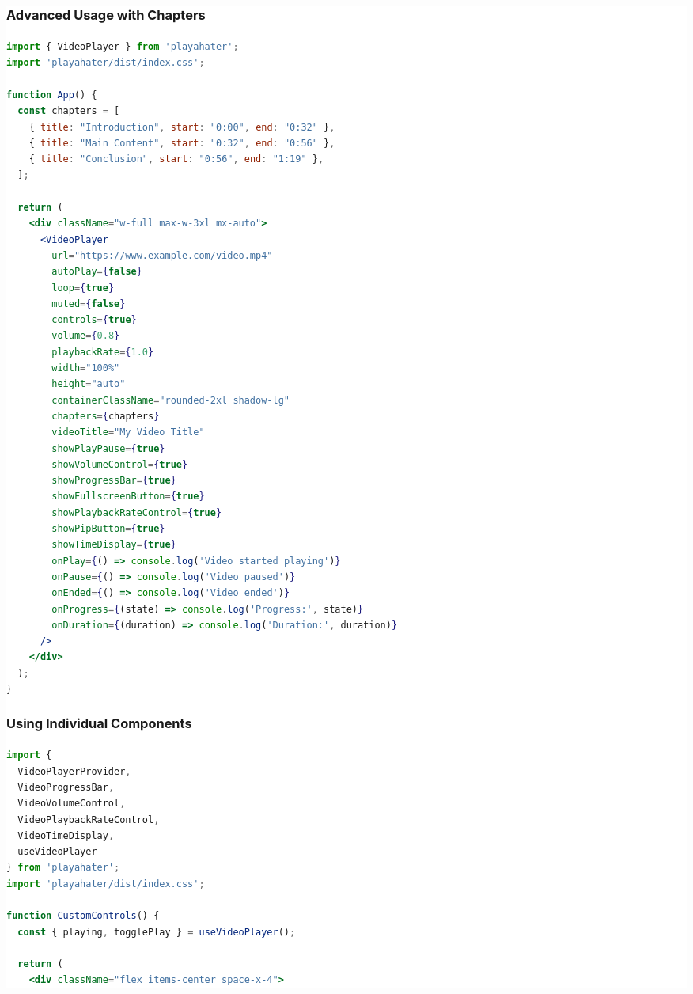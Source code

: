 ### Advanced Usage with Chapters

```jsx
import { VideoPlayer } from 'playahater';
import 'playahater/dist/index.css';

function App() {
  const chapters = [
    { title: "Introduction", start: "0:00", end: "0:32" },
    { title: "Main Content", start: "0:32", end: "0:56" },
    { title: "Conclusion", start: "0:56", end: "1:19" },
  ];

  return (
    <div className="w-full max-w-3xl mx-auto">
      <VideoPlayer 
        url="https://www.example.com/video.mp4"
        autoPlay={false}
        loop={true}
        muted={false}
        controls={true}
        volume={0.8}
        playbackRate={1.0}
        width="100%"
        height="auto"
        containerClassName="rounded-2xl shadow-lg"
        chapters={chapters}
        videoTitle="My Video Title"
        showPlayPause={true}
        showVolumeControl={true}
        showProgressBar={true}
        showFullscreenButton={true}
        showPlaybackRateControl={true}
        showPipButton={true}
        showTimeDisplay={true}
        onPlay={() => console.log('Video started playing')}
        onPause={() => console.log('Video paused')}
        onEnded={() => console.log('Video ended')}
        onProgress={(state) => console.log('Progress:', state)}
        onDuration={(duration) => console.log('Duration:', duration)}
      />
    </div>
  );
}
```

### Using Individual Components

```jsx
import {
  VideoPlayerProvider,
  VideoProgressBar,
  VideoVolumeControl,
  VideoPlaybackRateControl,
  VideoTimeDisplay,
  useVideoPlayer
} from 'playahater';
import 'playahater/dist/index.css';

function CustomControls() {
  const { playing, togglePlay } = useVideoPlayer();
  
  return (
    <div className="flex items-center space-x-4">
```